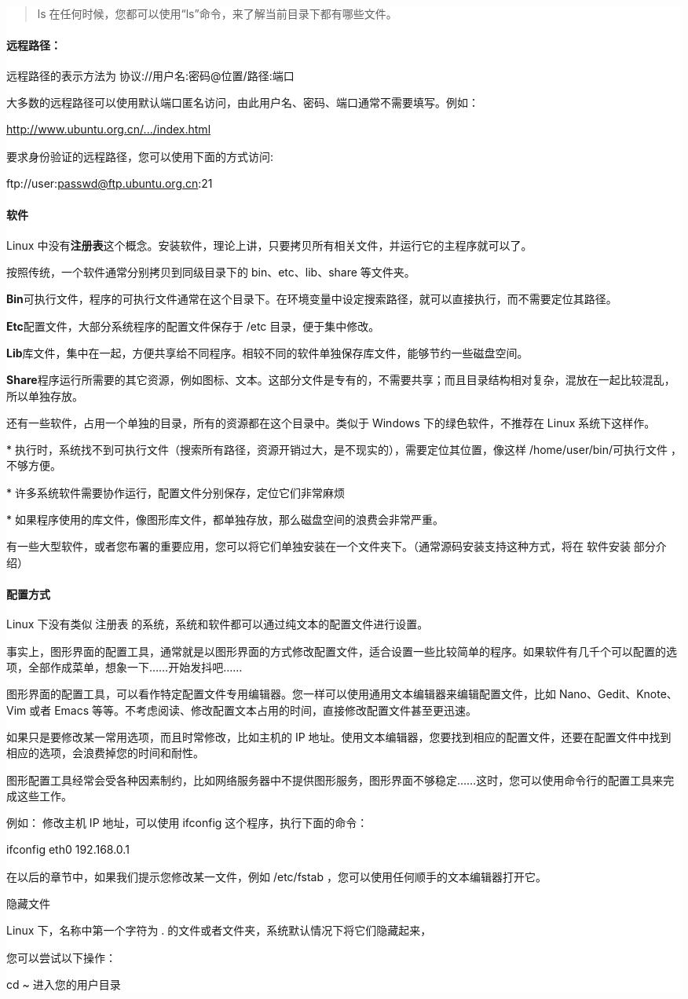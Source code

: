> ls 在任何时候，您都可以使用“ls”命令，来了解当前目录下都有哪些文件。

#### 远程路径：

远程路径的表示方法为 协议://用户名:密码@位置/路径:端口

大多数的远程路径可以使用默认端口匿名访问，由此用户名、密码、端口通常不需要填写。例如：

http://www.ubuntu.org.cn/.../index.html

要求身份验证的远程路径，您可以使用下面的方式访问:

ftp://user:passwd@ftp.ubuntu.org.cn:21

#### 软件

Linux 中没有**注册表**这个概念。安装软件，理论上讲，只要拷贝所有相关文件，并运行它的主程序就可以了。

按照传统，一个软件通常分别拷贝到同级目录下的 bin、etc、lib、share 等文件夹。

**Bin**可执行文件，程序的可执行文件通常在这个目录下。在环境变量中设定搜索路径，就可以直接执行，而不需要定位其路径。

**Etc**配置文件，大部分系统程序的配置文件保存于 /etc 目录，便于集中修改。

**Lib**库文件，集中在一起，方便共享给不同程序。相较不同的软件单独保存库文件，能够节约一些磁盘空间。

**Share**程序运行所需要的其它资源，例如图标、文本。这部分文件是专有的，不需要共享；而且目录结构相对复杂，混放在一起比较混乱，所以单独存放。

还有一些软件，占用一个单独的目录，所有的资源都在这个目录中。类似于 Windows 下的绿色软件，不推荐在 Linux 系统下这样作。

\* 执行时，系统找不到可执行文件（搜索所有路径，资源开销过大，是不现实的），需要定位其位置，像这样 /home/user/bin/可执行文件 ，不够方便。

\* 许多系统软件需要协作运行，配置文件分别保存，定位它们非常麻烦

\* 如果程序使用的库文件，像图形库文件，都单独存放，那么磁盘空间的浪费会非常严重。

有一些大型软件，或者您布署的重要应用，您可以将它们单独安装在一个文件夹下。（通常源码安装支持这种方式，将在 软件安装 部分介绍）

#### 配置方式

Linux 下没有类似 注册表 的系统，系统和软件都可以通过纯文本的配置文件进行设置。

事实上，图形界面的配置工具，通常就是以图形界面的方式修改配置文件，适合设置一些比较简单的程序。如果软件有几千个可以配置的选项，全部作成菜单，想象一下……开始发抖吧……

图形界面的配置工具，可以看作特定配置文件专用编辑器。您一样可以使用通用文本编辑器来编辑配置文件，比如 Nano、Gedit、Knote、Vim 或者 Emacs 等等。不考虑阅读、修改配置文本占用的时间，直接修改配置文件甚至更迅速。

如果只是要修改某一常用选项，而且时常修改，比如主机的 IP 地址。使用文本编辑器，您要找到相应的配置文件，还要在配置文件中找到相应的选项，会浪费掉您的时间和耐性。

图形配置工具经常会受各种因素制约，比如网络服务器中不提供图形服务，图形界面不够稳定……这时，您可以使用命令行的配置工具来完成这些工作。

例如： 修改主机 IP 地址，可以使用 ifconfig 这个程序，执行下面的命令：

ifconfig eth0 192.168.0.1

在以后的章节中，如果我们提示您修改某一文件，例如 /etc/fstab ，您可以使用任何顺手的文本编辑器打开它。

隐藏文件

Linux 下，名称中第一个字符为 . 的文件或者文件夹，系统默认情况下将它们隐藏起来，

您可以尝试以下操作：

cd ~ 进入您的用户目录
